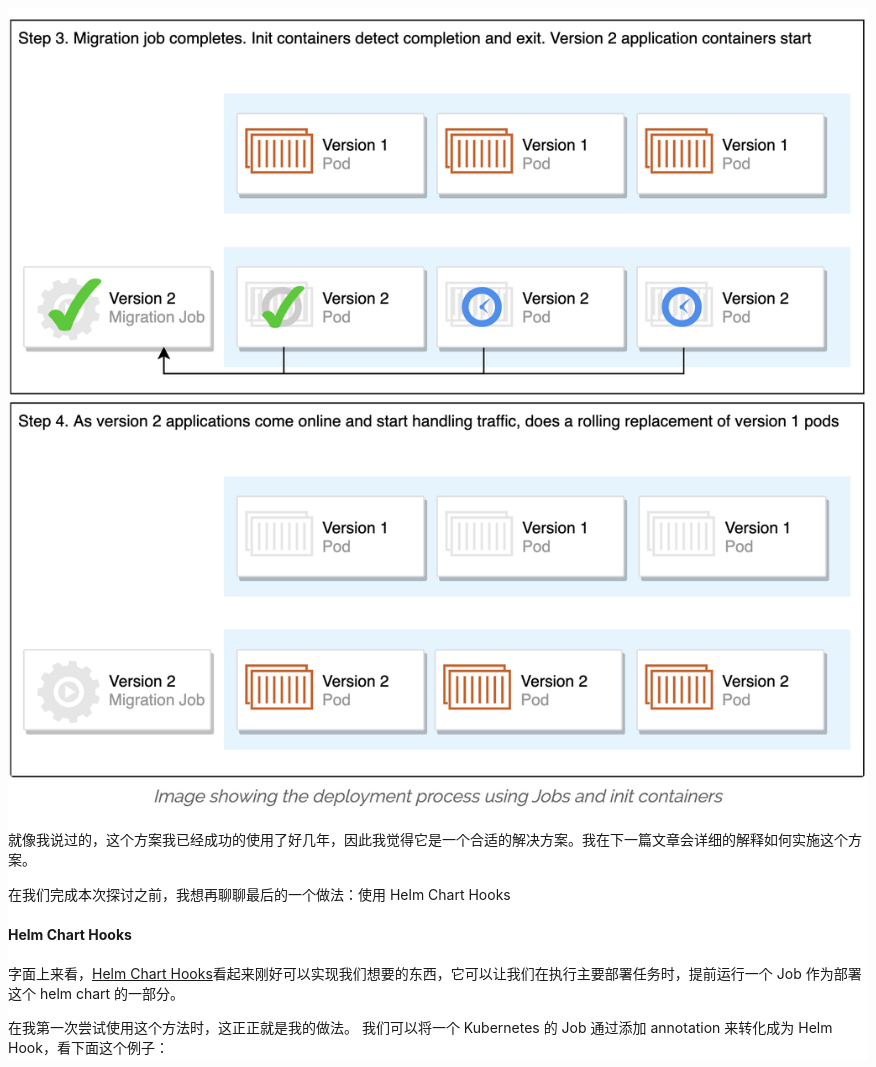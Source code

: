 ![jobs-init-2](./pics/jobs-and-init-containers-2.png)

就像我说过的，这个方案我已经成功的使用了好几年，因此我觉得它是一个合适的解决方案。我在下一篇文章会详细的解释如何实施这个方案。

在我们完成本次探讨之前，我想再聊聊最后的一个做法：使用 Helm Chart Hooks

#### Helm Chart Hooks

字面上来看，[Helm Chart Hooks](https://helm.sh/docs/topics/charts_hooks/)看起来刚好可以实现我们想要的东西，它可以让我们在执行主要部署任务时，提前运行一个 Job 作为部署这个 helm chart 的一部分。

在我第一次尝试使用这个方法时，这正正就是我的做法。 我们可以将一个 Kubernetes 的 Job 通过添加 annotation 来转化成为 Helm Hook，看下面这个例子：
